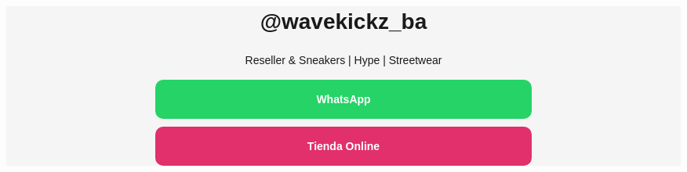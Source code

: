 <!DOCTYPE html>
<html>
<head>
    <title>WAVEKICKZ BA | Sneakers & Streetwear</title>
    <style>
        body { font-family: Arial; text-align: center; background: #f5f5f5; }
        .container { max-width: 500px; margin: 50px auto; }
        .button { 
            display: block; background: #25D366; color: white; 
            padding: 15px; margin: 10px; border-radius: 10px; 
            text-decoration: none; font-weight: bold; 
        }
        .store { background: #E1306C; } 
    </style>
</head>
<body>
    <div class="container">
        <h1>@wavekickz_ba</h1>
        <p>Reseller & Sneakers | Hype | Streetwear</p>
        <a href="https://wa.me/+5491125732023" class="button">WhatsApp</a>
        <a href="https://wavekickzba.mitiendanube.com" class="button store">Tienda Online</a>
    </div>
</body>
</html>
